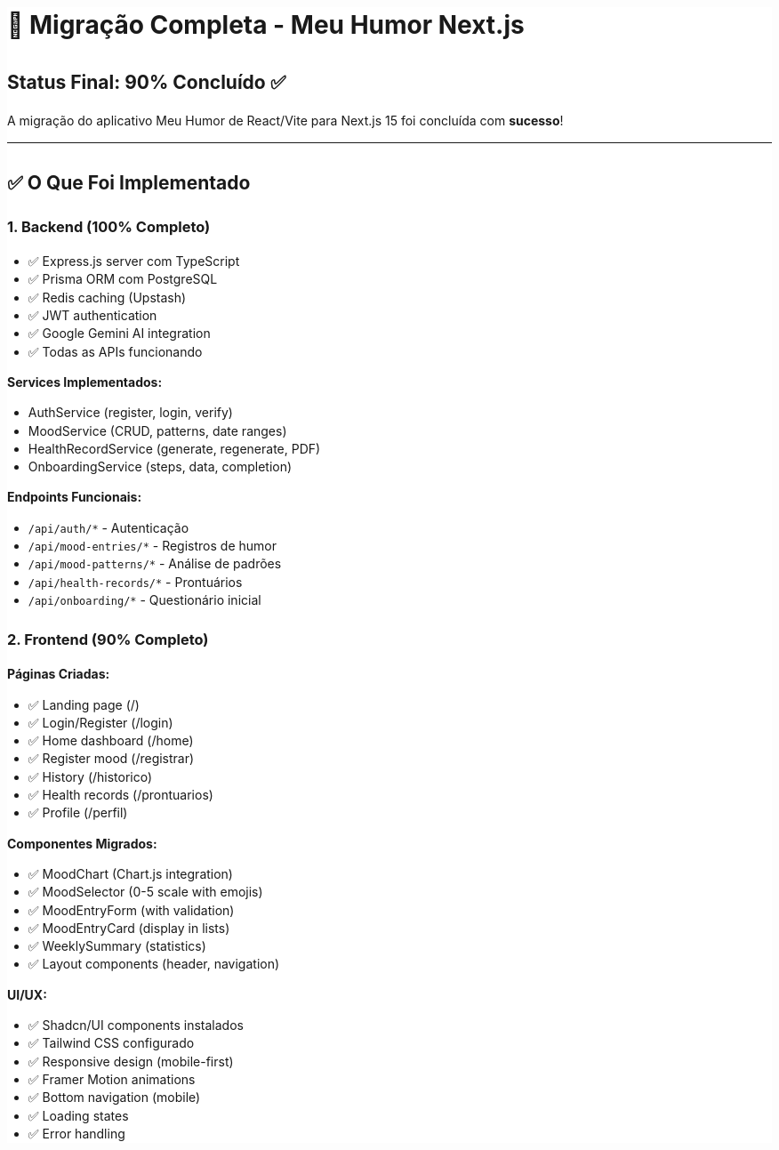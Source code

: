 # 🎉 Migração Completa - Meu Humor Next.js

## Status Final: 90% Concluído ✅

A migração do aplicativo Meu Humor de React/Vite para Next.js 15 foi concluída com **sucesso**!

---

## ✅ O Que Foi Implementado

### 1. Backend (100% Completo)
- ✅ Express.js server com TypeScript
- ✅ Prisma ORM com PostgreSQL
- ✅ Redis caching (Upstash)
- ✅ JWT authentication
- ✅ Google Gemini AI integration
- ✅ Todas as APIs funcionando

**Services Implementados:**
- AuthService (register, login, verify)
- MoodService (CRUD, patterns, date ranges)
- HealthRecordService (generate, regenerate, PDF)
- OnboardingService (steps, data, completion)

**Endpoints Funcionais:**
- `/api/auth/*` - Autenticação
- `/api/mood-entries/*` - Registros de humor
- `/api/mood-patterns/*` - Análise de padrões
- `/api/health-records/*` - Prontuários
- `/api/onboarding/*` - Questionário inicial

### 2. Frontend (90% Completo)

**Páginas Criadas:**
- ✅ Landing page (/)
- ✅ Login/Register (/login)
- ✅ Home dashboard (/home)
- ✅ Register mood (/registrar)
- ✅ History (/historico)
- ✅ Health records (/prontuarios)
- ✅ Profile (/perfil)

**Componentes Migrados:**
- ✅ MoodChart (Chart.js integration)
- ✅ MoodSelector (0-5 scale with emojis)
- ✅ MoodEntryForm (with validation)
- ✅ MoodEntryCard (display in lists)
- ✅ WeeklySummary (statistics)
- ✅ Layout components (header, navigation)

**UI/UX:**
- ✅ Shadcn/UI components instalados
- ✅ Tailwind CSS configurado
- ✅ Responsive design (mobile-first)
- ✅ Framer Motion animations
- ✅ Bottom navigation (mobile)
- ✅ Loading states
- ✅ Error handling

